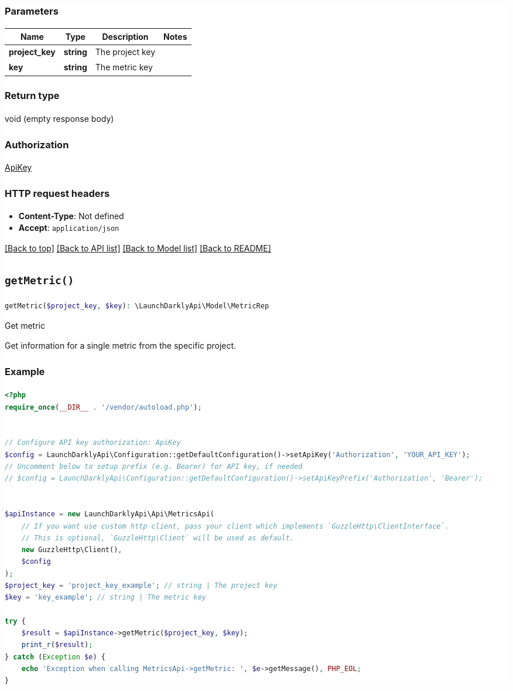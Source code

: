 ### Parameters

Name | Type | Description  | Notes
------------- | ------------- | ------------- | -------------
 **project_key** | **string**| The project key |
 **key** | **string**| The metric key |

### Return type

void (empty response body)

### Authorization

[ApiKey](../../README.md#ApiKey)

### HTTP request headers

- **Content-Type**: Not defined
- **Accept**: `application/json`

[[Back to top]](#) [[Back to API list]](../../README.md#endpoints)
[[Back to Model list]](../../README.md#models)
[[Back to README]](../../README.md)

## `getMetric()`

```php
getMetric($project_key, $key): \LaunchDarklyApi\Model\MetricRep
```

Get metric

Get information for a single metric from the specific project.

### Example

```php
<?php
require_once(__DIR__ . '/vendor/autoload.php');


// Configure API key authorization: ApiKey
$config = LaunchDarklyApi\Configuration::getDefaultConfiguration()->setApiKey('Authorization', 'YOUR_API_KEY');
// Uncomment below to setup prefix (e.g. Bearer) for API key, if needed
// $config = LaunchDarklyApi\Configuration::getDefaultConfiguration()->setApiKeyPrefix('Authorization', 'Bearer');


$apiInstance = new LaunchDarklyApi\Api\MetricsApi(
    // If you want use custom http client, pass your client which implements `GuzzleHttp\ClientInterface`.
    // This is optional, `GuzzleHttp\Client` will be used as default.
    new GuzzleHttp\Client(),
    $config
);
$project_key = 'project_key_example'; // string | The project key
$key = 'key_example'; // string | The metric key

try {
    $result = $apiInstance->getMetric($project_key, $key);
    print_r($result);
} catch (Exception $e) {
    echo 'Exception when calling MetricsApi->getMetric: ', $e->getMessage(), PHP_EOL;
}
```